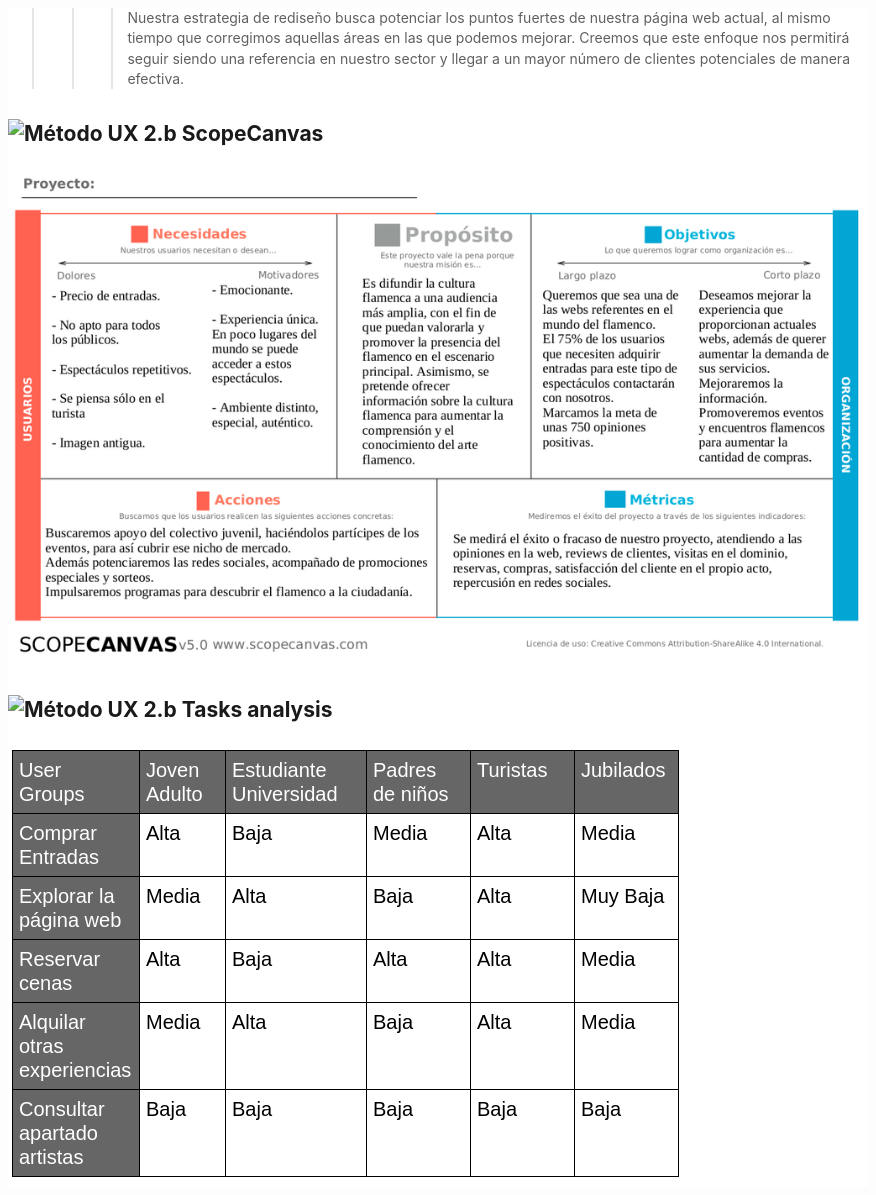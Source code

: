 >>> Nuestra estrategia de rediseño busca potenciar los puntos fuertes de nuestra página web actual, al mismo tiempo que corregimos aquellas áreas en las que podemos mejorar. Creemos que este enfoque nos permitirá seguir siendo una referencia en nuestro sector y llegar a un mayor número de clientes potenciales de manera efectiva.



![Método UX](img/ScopeCanvas.png) 2.b ScopeCanvas
----

![Método UX](img/m_canvas.png) 

![Método UX](img/Sitemap.png) 2.b Tasks analysis 
-----

![Método UX](img/m_task.png) 
